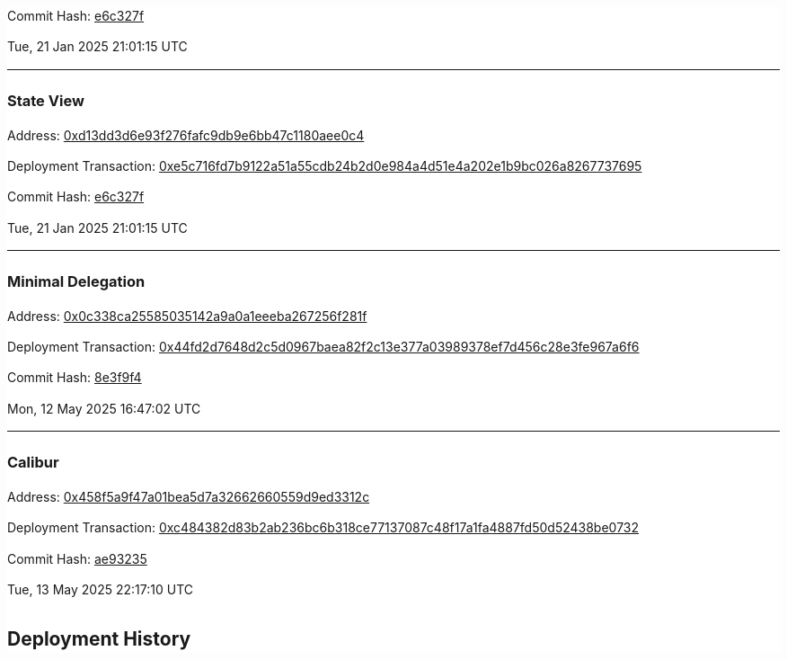 

Commit Hash: [e6c327f](git@github.com:Uniswap/contracts/commit/e6c327f)

Tue, 21 Jan 2025 21:01:15 UTC



---

### State View

Address: [0xd13dd3d6e93f276fafc9db9e6bb47c1180aee0c4](https://bscscan.com/address/0xd13dd3d6e93f276fafc9db9e6bb47c1180aee0c4)

Deployment Transaction: [0xe5c716fd7b9122a51a55cdb24b2d0e984a4d51e4a202e1b9bc026a8267737695](https://bscscan.com/tx/0xe5c716fd7b9122a51a55cdb24b2d0e984a4d51e4a202e1b9bc026a8267737695)



Commit Hash: [e6c327f](git@github.com:Uniswap/contracts/commit/e6c327f)

Tue, 21 Jan 2025 21:01:15 UTC



---

### Minimal Delegation

Address: [0x0c338ca25585035142a9a0a1eeeba267256f281f](https://bscscan.com/address/0x0c338ca25585035142a9a0a1eeeba267256f281f)

Deployment Transaction: [0x44fd2d7648d2c5d0967baea82f2c13e377a03989378ef7d456c28e3fe967a6f6](https://bscscan.com/tx/0x44fd2d7648d2c5d0967baea82f2c13e377a03989378ef7d456c28e3fe967a6f6)



Commit Hash: [8e3f9f4](git@github.com:Uniswap/contracts/commit/8e3f9f4)

Mon, 12 May 2025 16:47:02 UTC



---

### Calibur

Address: [0x458f5a9f47a01bea5d7a32662660559d9ed3312c](https://bscscan.com/address/0x458f5a9f47a01bea5d7a32662660559d9ed3312c)

Deployment Transaction: [0xc484382d83b2ab236bc6b318ce77137087c48f17a1fa4887fd50d52438be0732](https://bscscan.com/tx/0xc484382d83b2ab236bc6b318ce77137087c48f17a1fa4887fd50d52438be0732)



Commit Hash: [ae93235](git@github.com:Uniswap/contracts/commit/ae93235)

Tue, 13 May 2025 22:17:10 UTC



## Deployment History
